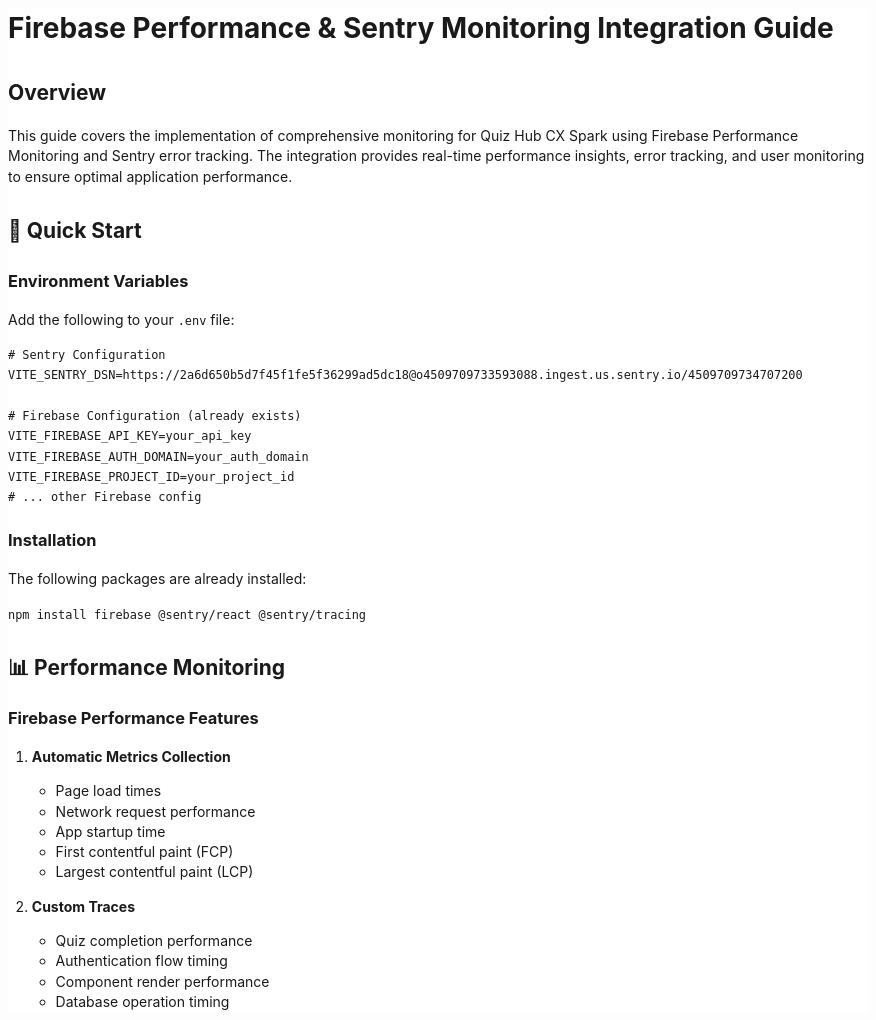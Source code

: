 # Firebase Performance & Sentry Monitoring Integration Guide

## Overview

This guide covers the implementation of comprehensive monitoring for Quiz Hub CX Spark using Firebase Performance Monitoring and Sentry error tracking. The integration provides real-time performance insights, error tracking, and user monitoring to ensure optimal application performance.

## 🚀 Quick Start

### Environment Variables

Add the following to your `.env` file:

```env
# Sentry Configuration
VITE_SENTRY_DSN=https://2a6d650b5d7f45f1fe5f36299ad5dc18@o4509709733593088.ingest.us.sentry.io/4509709734707200

# Firebase Configuration (already exists)
VITE_FIREBASE_API_KEY=your_api_key
VITE_FIREBASE_AUTH_DOMAIN=your_auth_domain
VITE_FIREBASE_PROJECT_ID=your_project_id
# ... other Firebase config
```

### Installation

The following packages are already installed:

```bash
npm install firebase @sentry/react @sentry/tracing
```

## 📊 Performance Monitoring

### Firebase Performance Features

1. **Automatic Metrics Collection**
   - Page load times
   - Network request performance
   - App startup time
   - First contentful paint (FCP)
   - Largest contentful paint (LCP)

2. **Custom Traces**
   - Quiz completion performance
   - Authentication flow timing
   - Component render performance
   - Database operation timing
